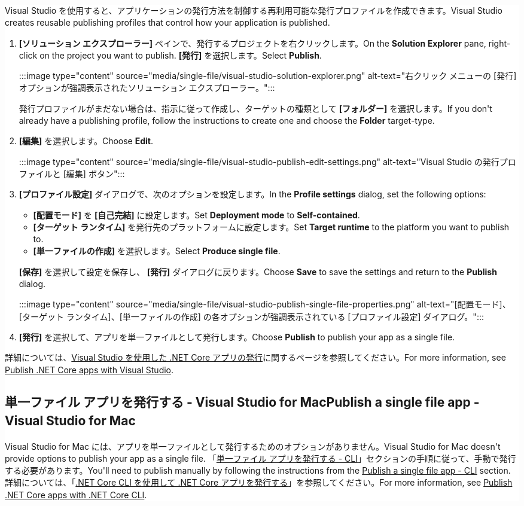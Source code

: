 <span data-ttu-id="5cac4-182">Visual Studio を使用すると、アプリケーションの発行方法を制御する再利用可能な発行プロファイルを作成できます。</span><span class="sxs-lookup"><span data-stu-id="5cac4-182">Visual Studio creates reusable publishing profiles that control how your application is published.</span></span>

01. <span data-ttu-id="5cac4-183">**[ソリューション エクスプローラー]** ペインで、発行するプロジェクトを右クリックします。</span><span class="sxs-lookup"><span data-stu-id="5cac4-183">On the **Solution Explorer** pane, right-click on the project you want to publish.</span></span> <span data-ttu-id="5cac4-184">**[発行]** を選択します。</span><span class="sxs-lookup"><span data-stu-id="5cac4-184">Select **Publish**.</span></span>

    :::image type="content" source="media/single-file/visual-studio-solution-explorer.png" alt-text="右クリック メニューの [発行] オプションが強調表示されたソリューション エクスプローラー。":::

    <span data-ttu-id="5cac4-186">発行プロファイルがまだない場合は、指示に従って作成し、ターゲットの種類として **[フォルダー]** を選択します。</span><span class="sxs-lookup"><span data-stu-id="5cac4-186">If you don't already have a publishing profile, follow the instructions to create one and choose the **Folder** target-type.</span></span>

01. <span data-ttu-id="5cac4-187">**[編集]** を選択します。</span><span class="sxs-lookup"><span data-stu-id="5cac4-187">Choose **Edit**.</span></span>

    :::image type="content" source="media/single-file/visual-studio-publish-edit-settings.png" alt-text="Visual Studio の発行プロファイルと [編集] ボタン":::

01. <span data-ttu-id="5cac4-189">**[プロファイル設定]** ダイアログで、次のオプションを設定します。</span><span class="sxs-lookup"><span data-stu-id="5cac4-189">In the **Profile settings** dialog, set the following options:</span></span>

    - <span data-ttu-id="5cac4-190">**[配置モード]** を **[自己完結]** に設定します。</span><span class="sxs-lookup"><span data-stu-id="5cac4-190">Set **Deployment mode** to **Self-contained**.</span></span>
    - <span data-ttu-id="5cac4-191">**[ターゲット ランタイム]** を発行先のプラットフォームに設定します。</span><span class="sxs-lookup"><span data-stu-id="5cac4-191">Set **Target runtime** to the platform you want to publish to.</span></span>
    - <span data-ttu-id="5cac4-192">**[単一ファイルの作成]** を選択します。</span><span class="sxs-lookup"><span data-stu-id="5cac4-192">Select **Produce single file**.</span></span>

    <span data-ttu-id="5cac4-193">**[保存]** を選択して設定を保存し、 **[発行]** ダイアログに戻ります。</span><span class="sxs-lookup"><span data-stu-id="5cac4-193">Choose **Save** to save the settings and return to the **Publish** dialog.</span></span>

    :::image type="content" source="media/single-file/visual-studio-publish-single-file-properties.png" alt-text="[配置モード]、[ターゲット ランタイム]、[単一ファイルの作成] の各オプションが強調表示されている [プロファイル設定] ダイアログ。":::

01. <span data-ttu-id="5cac4-195">**[発行]** を選択して、アプリを単一ファイルとして発行します。</span><span class="sxs-lookup"><span data-stu-id="5cac4-195">Choose **Publish** to publish your app as a single file.</span></span>

<span data-ttu-id="5cac4-196">詳細については、[Visual Studio を使用した .NET Core アプリの発行](deploy-with-vs.md)に関するページを参照してください。</span><span class="sxs-lookup"><span data-stu-id="5cac4-196">For more information, see [Publish .NET Core apps with Visual Studio](deploy-with-vs.md).</span></span>

## <a name="publish-a-single-file-app---visual-studio-for-mac"></a><span data-ttu-id="5cac4-197">単一ファイル アプリを発行する - Visual Studio for Mac</span><span class="sxs-lookup"><span data-stu-id="5cac4-197">Publish a single file app - Visual Studio for Mac</span></span>

<span data-ttu-id="5cac4-198">Visual Studio for Mac には、アプリを単一ファイルとして発行するためのオプションがありません。</span><span class="sxs-lookup"><span data-stu-id="5cac4-198">Visual Studio for Mac doesn't provide options to publish your app as a single file.</span></span> <span data-ttu-id="5cac4-199">「[単一ファイル アプリを発行する - CLI](#publish-a-single-file-app---cli)」セクションの手順に従って、手動で発行する必要があります。</span><span class="sxs-lookup"><span data-stu-id="5cac4-199">You'll need to publish manually by following the instructions from the [Publish a single file app - CLI](#publish-a-single-file-app---cli) section.</span></span> <span data-ttu-id="5cac4-200">詳細については、「[.NET Core CLI を使用して .NET Core アプリを発行する](deploy-with-cli.md)」を参照してください。</span><span class="sxs-lookup"><span data-stu-id="5cac4-200">For more information, see [Publish .NET Core apps with .NET Core CLI](deploy-with-cli.md).</span></span>
